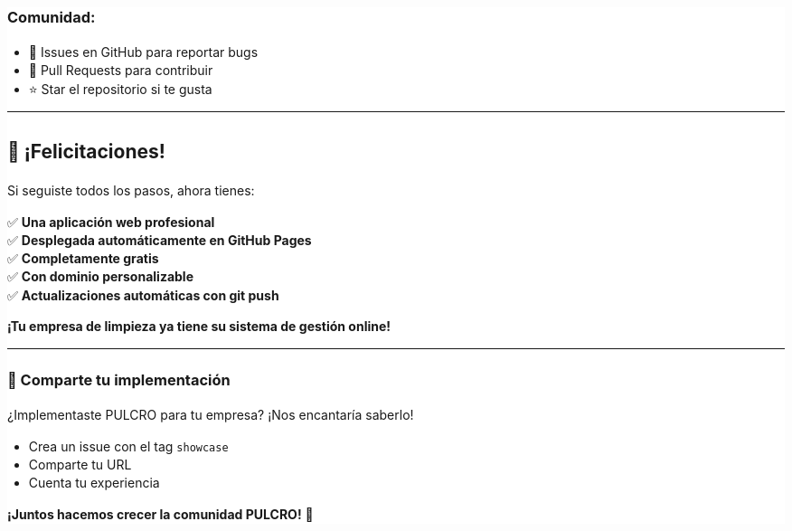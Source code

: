 ### Comunidad:
- 💬 Issues en GitHub para reportar bugs
- 🤝 Pull Requests para contribuir
- ⭐ Star el repositorio si te gusta

---

## 🎉 ¡Felicitaciones!

Si seguiste todos los pasos, ahora tienes:

✅ **Una aplicación web profesional**  
✅ **Desplegada automáticamente en GitHub Pages**  
✅ **Completamente gratis**  
✅ **Con dominio personalizable**  
✅ **Actualizaciones automáticas con git push**  

**¡Tu empresa de limpieza ya tiene su sistema de gestión online!**

---

### 📱 Comparte tu implementación

¿Implementaste PULCRO para tu empresa? ¡Nos encantaría saberlo!

- Crea un issue con el tag `showcase`
- Comparte tu URL
- Cuenta tu experiencia

**¡Juntos hacemos crecer la comunidad PULCRO!** 🌟
